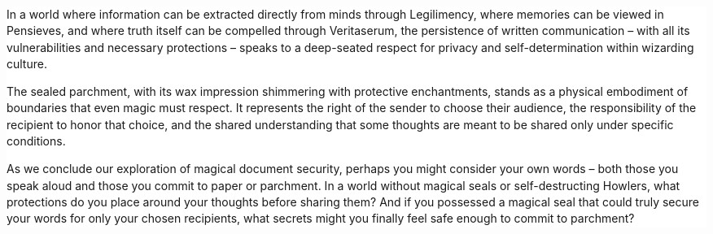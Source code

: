 In a world where information can be extracted directly from minds through Legilimency, where memories can be viewed in Pensieves, and where truth itself can be compelled through Veritaserum, the persistence of written communication – with all its vulnerabilities and necessary protections – speaks to a deep-seated respect for privacy and self-determination within wizarding culture.

The sealed parchment, with its wax impression shimmering with protective enchantments, stands as a physical embodiment of boundaries that even magic must respect. It represents the right of the sender to choose their audience, the responsibility of the recipient to honor that choice, and the shared understanding that some thoughts are meant to be shared only under specific conditions.

As we conclude our exploration of magical document security, perhaps you might consider your own words – both those you speak aloud and those you commit to paper or parchment. In a world without magical seals or self-destructing Howlers, what protections do you place around your thoughts before sharing them? And if you possessed a magical seal that could truly secure your words for only your chosen recipients, what secrets might you finally feel safe enough to commit to parchment?